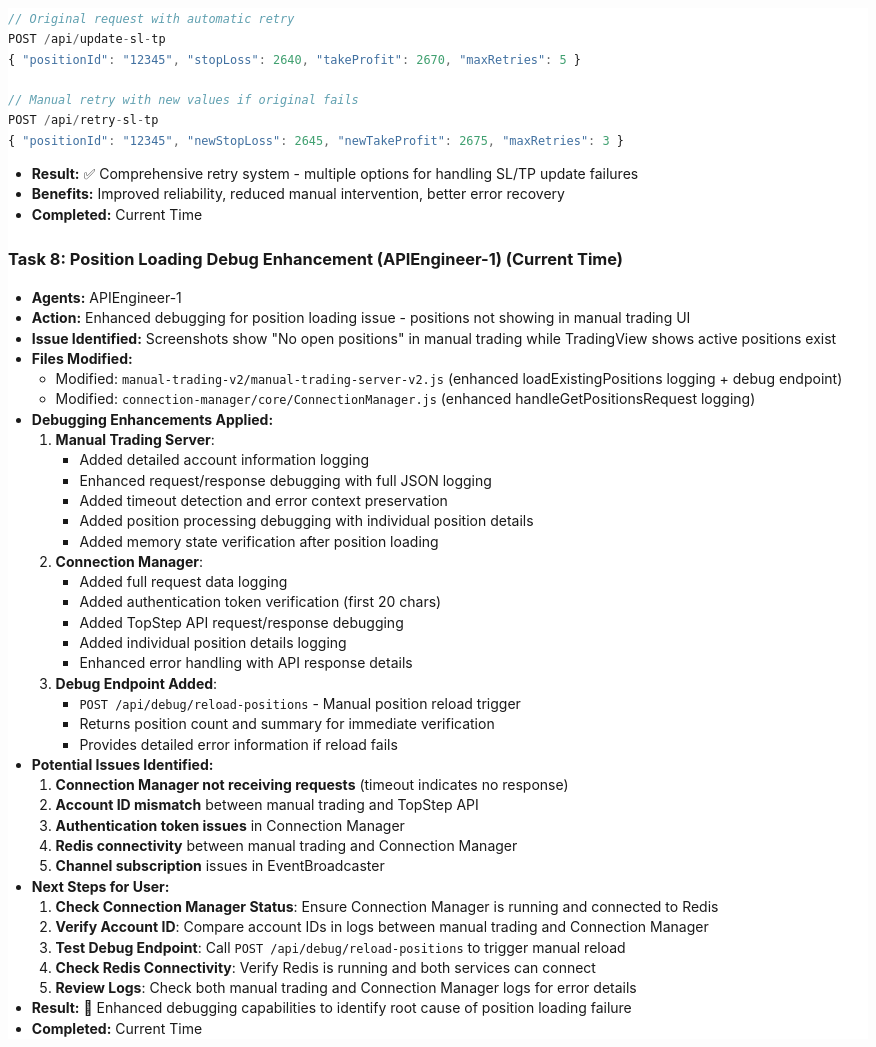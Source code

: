   ```javascript
  // Original request with automatic retry
  POST /api/update-sl-tp
  { "positionId": "12345", "stopLoss": 2640, "takeProfit": 2670, "maxRetries": 5 }
  
  // Manual retry with new values if original fails
  POST /api/retry-sl-tp  
  { "positionId": "12345", "newStopLoss": 2645, "newTakeProfit": 2675, "maxRetries": 3 }
  ```
- **Result:** ✅ Comprehensive retry system - multiple options for handling SL/TP update failures
- **Benefits:** Improved reliability, reduced manual intervention, better error recovery
- **Completed:** Current Time

### Task 8: Position Loading Debug Enhancement (APIEngineer-1) (Current Time)
- **Agents:** APIEngineer-1  
- **Action:** Enhanced debugging for position loading issue - positions not showing in manual trading UI
- **Issue Identified:** Screenshots show "No open positions" in manual trading while TradingView shows active positions exist
- **Files Modified:**
  - Modified: `manual-trading-v2/manual-trading-server-v2.js` (enhanced loadExistingPositions logging + debug endpoint)
  - Modified: `connection-manager/core/ConnectionManager.js` (enhanced handleGetPositionsRequest logging)
- **Debugging Enhancements Applied:**
  1. **Manual Trading Server**:
     - Added detailed account information logging 
     - Enhanced request/response debugging with full JSON logging
     - Added timeout detection and error context preservation
     - Added position processing debugging with individual position details  
     - Added memory state verification after position loading
  2. **Connection Manager**:
     - Added full request data logging
     - Added authentication token verification (first 20 chars)
     - Added TopStep API request/response debugging
     - Added individual position details logging
     - Enhanced error handling with API response details
  3. **Debug Endpoint Added**:
     - `POST /api/debug/reload-positions` - Manual position reload trigger
     - Returns position count and summary for immediate verification
     - Provides detailed error information if reload fails
- **Potential Issues Identified:**
  1. **Connection Manager not receiving requests** (timeout indicates no response)
  2. **Account ID mismatch** between manual trading and TopStep API
  3. **Authentication token issues** in Connection Manager
  4. **Redis connectivity** between manual trading and Connection Manager
  5. **Channel subscription** issues in EventBroadcaster
- **Next Steps for User:**
  1. **Check Connection Manager Status**: Ensure Connection Manager is running and connected to Redis
  2. **Verify Account ID**: Compare account IDs in logs between manual trading and Connection Manager
  3. **Test Debug Endpoint**: Call `POST /api/debug/reload-positions` to trigger manual reload
  4. **Check Redis Connectivity**: Verify Redis is running and both services can connect
  5. **Review Logs**: Check both manual trading and Connection Manager logs for error details
- **Result:** 🔧 Enhanced debugging capabilities to identify root cause of position loading failure
- **Completed:** Current Time
